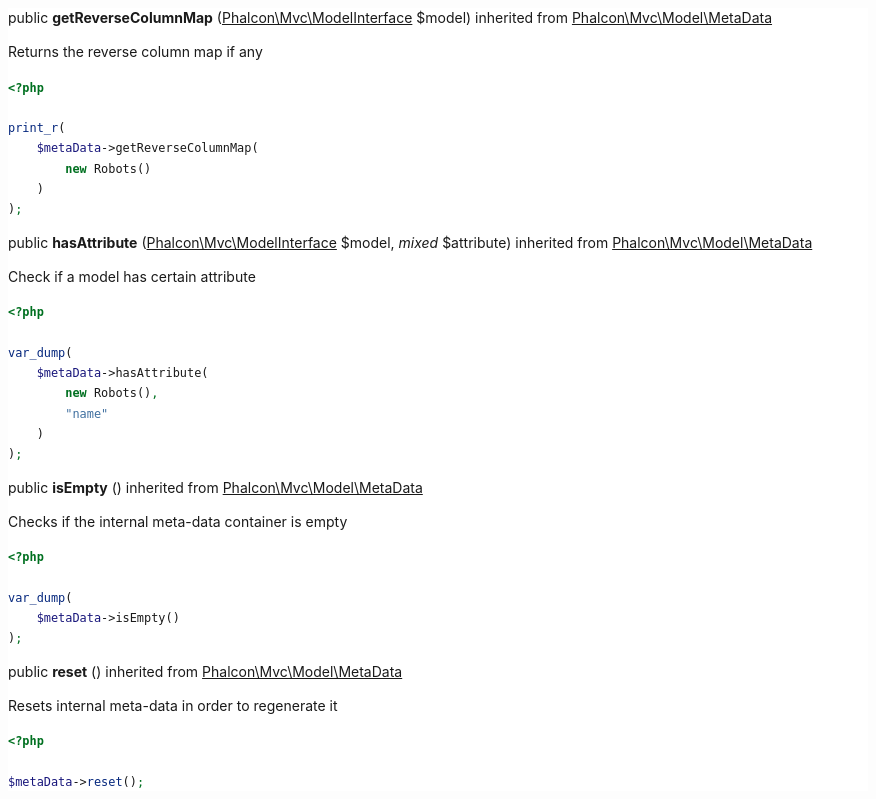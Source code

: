 

public  **getReverseColumnMap** ([Phalcon\Mvc\ModelInterface](/3.4/en/api/Phalcon_Mvc_ModelInterface) $model) inherited from [Phalcon\Mvc\Model\MetaData](/3.4/en/api/Phalcon_Mvc_Model_MetaData)

Returns the reverse column map if any

```php
<?php

print_r(
    $metaData->getReverseColumnMap(
        new Robots()
    )
);

```



public  **hasAttribute** ([Phalcon\Mvc\ModelInterface](/3.4/en/api/Phalcon_Mvc_ModelInterface) $model, *mixed* $attribute) inherited from [Phalcon\Mvc\Model\MetaData](/3.4/en/api/Phalcon_Mvc_Model_MetaData)

Check if a model has certain attribute

```php
<?php

var_dump(
    $metaData->hasAttribute(
        new Robots(),
        "name"
    )
);

```



public  **isEmpty** () inherited from [Phalcon\Mvc\Model\MetaData](/3.4/en/api/Phalcon_Mvc_Model_MetaData)

Checks if the internal meta-data container is empty

```php
<?php

var_dump(
    $metaData->isEmpty()
);

```



public  **reset** () inherited from [Phalcon\Mvc\Model\MetaData](/3.4/en/api/Phalcon_Mvc_Model_MetaData)

Resets internal meta-data in order to regenerate it

```php
<?php

$metaData->reset();

```



